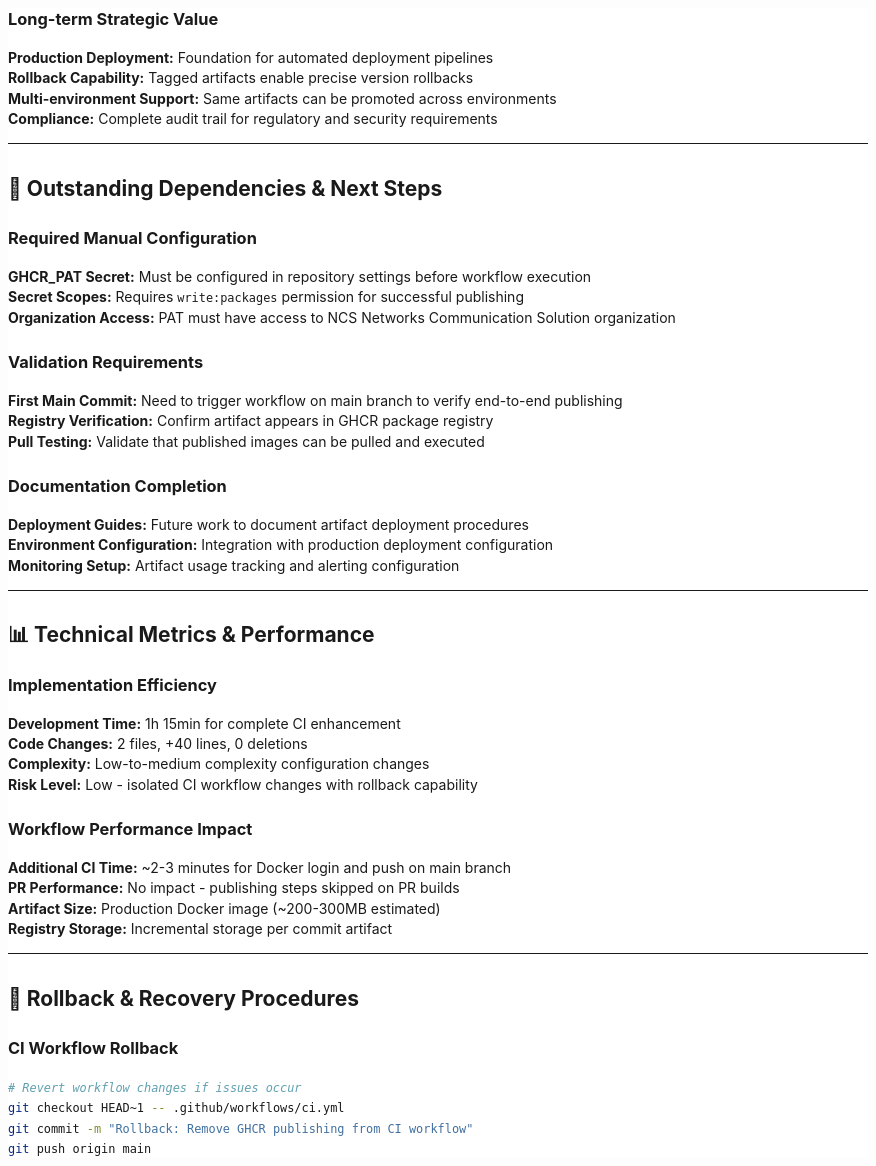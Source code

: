### **Long-term Strategic Value**
**Production Deployment:** Foundation for automated deployment pipelines  
**Rollback Capability:** Tagged artifacts enable precise version rollbacks  
**Multi-environment Support:** Same artifacts can be promoted across environments  
**Compliance:** Complete audit trail for regulatory and security requirements

---

## 🚨 Outstanding Dependencies & Next Steps

### **Required Manual Configuration**
**GHCR_PAT Secret:** Must be configured in repository settings before workflow execution  
**Secret Scopes:** Requires `write:packages` permission for successful publishing  
**Organization Access:** PAT must have access to NCS Networks Communication Solution organization

### **Validation Requirements**
**First Main Commit:** Need to trigger workflow on main branch to verify end-to-end publishing  
**Registry Verification:** Confirm artifact appears in GHCR package registry  
**Pull Testing:** Validate that published images can be pulled and executed

### **Documentation Completion**
**Deployment Guides:** Future work to document artifact deployment procedures  
**Environment Configuration:** Integration with production deployment configuration  
**Monitoring Setup:** Artifact usage tracking and alerting configuration

---

## 📊 Technical Metrics & Performance

### **Implementation Efficiency**
**Development Time:** 1h 15min for complete CI enhancement  
**Code Changes:** 2 files, +40 lines, 0 deletions  
**Complexity:** Low-to-medium complexity configuration changes  
**Risk Level:** Low - isolated CI workflow changes with rollback capability

### **Workflow Performance Impact**
**Additional CI Time:** ~2-3 minutes for Docker login and push on main branch  
**PR Performance:** No impact - publishing steps skipped on PR builds  
**Artifact Size:** Production Docker image (~200-300MB estimated)  
**Registry Storage:** Incremental storage per commit artifact

---

## 🔄 Rollback & Recovery Procedures

### **CI Workflow Rollback**
```bash
# Revert workflow changes if issues occur
git checkout HEAD~1 -- .github/workflows/ci.yml
git commit -m "Rollback: Remove GHCR publishing from CI workflow"
git push origin main
```
